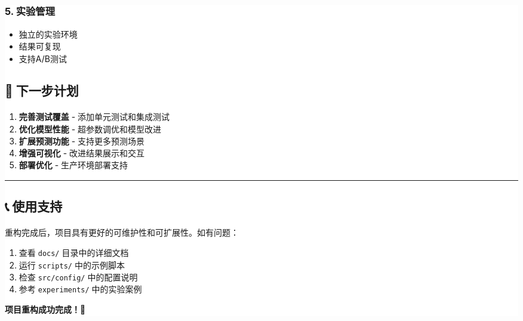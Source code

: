 ### 5. 实验管理
- 独立的实验环境
- 结果可复现
- 支持A/B测试

## 🎯 下一步计划

1. **完善测试覆盖** - 添加单元测试和集成测试
2. **优化模型性能** - 超参数调优和模型改进
3. **扩展预测功能** - 支持更多预测场景
4. **增强可视化** - 改进结果展示和交互
5. **部署优化** - 生产环境部署支持

---

## 📞 使用支持

重构完成后，项目具有更好的可维护性和可扩展性。如有问题：

1. 查看 `docs/` 目录中的详细文档
2. 运行 `scripts/` 中的示例脚本
3. 检查 `src/config/` 中的配置说明
4. 参考 `experiments/` 中的实验案例

**项目重构成功完成！🎉**